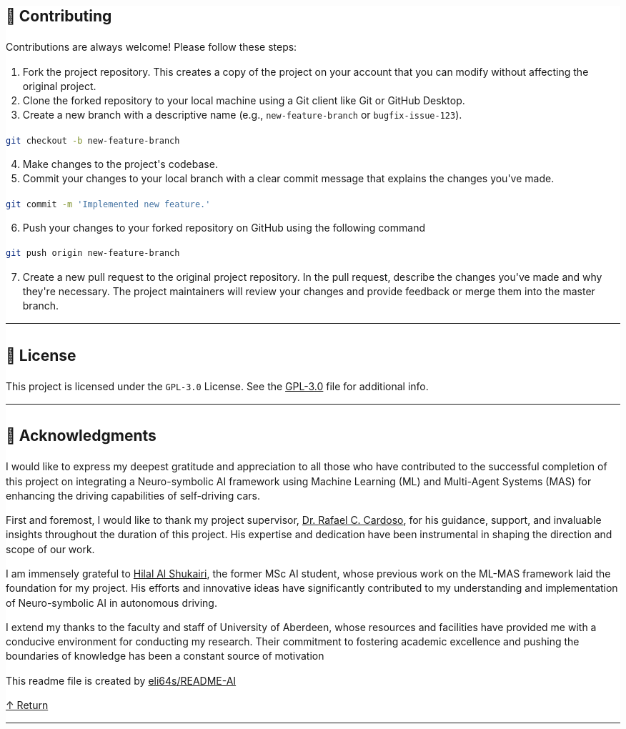 ## 🤝 Contributing

Contributions are always welcome! Please follow these steps:
1. Fork the project repository. This creates a copy of the project on your account that you can modify without affecting the original project.
2. Clone the forked repository to your local machine using a Git client like Git or GitHub Desktop.
3. Create a new branch with a descriptive name (e.g., `new-feature-branch` or `bugfix-issue-123`).
```sh
git checkout -b new-feature-branch
```
4. Make changes to the project's codebase.
5. Commit your changes to your local branch with a clear commit message that explains the changes you've made.
```sh
git commit -m 'Implemented new feature.'
```
6. Push your changes to your forked repository on GitHub using the following command
```sh
git push origin new-feature-branch
```
7. Create a new pull request to the original project repository. In the pull request, describe the changes you've made and why they're necessary.
The project maintainers will review your changes and provide feedback or merge them into the master branch.

---

## 📄 License

This project is licensed under the `GPL-3.0` License. See the [GPL-3.0](LICENSE) file for additional info.

---

## 👏 Acknowledgments

I would like to express my deepest gratitude and appreciation to all those who have contributed to the successful completion of this project on integrating a Neuro-symbolic AI framework using Machine Learning (ML) and Multi-Agent Systems (MAS) for enhancing the driving capabilities of self-driving cars.

First and foremost, I would like to thank my project supervisor, [Dr. Rafael C. Cardoso](https://github.com/rafaelcaue), for his guidance, support, and invaluable insights throughout the duration of this project. His expertise and dedication have been instrumental in shaping the direction and scope of our work. 

I am immensely grateful to [Hilal Al Shukairi](https://github.com/alshukairi), the former MSc AI student, whose previous work on the ML-MAS framework laid the foundation for my project. His efforts and innovative ideas have significantly contributed to my understanding and implementation of Neuro-symbolic AI in autonomous driving.

I extend my thanks to the faculty and staff of University of Aberdeen, whose resources and facilities have provided me with a conducive environment for conducting my research. Their commitment to fostering academic excellence and pushing the boundaries of knowledge has been a constant source of motivation

This readme file is created by [eli64s/README-AI](https://github.com/eli64s/README-AI)

[↑ Return](#Top)

---
